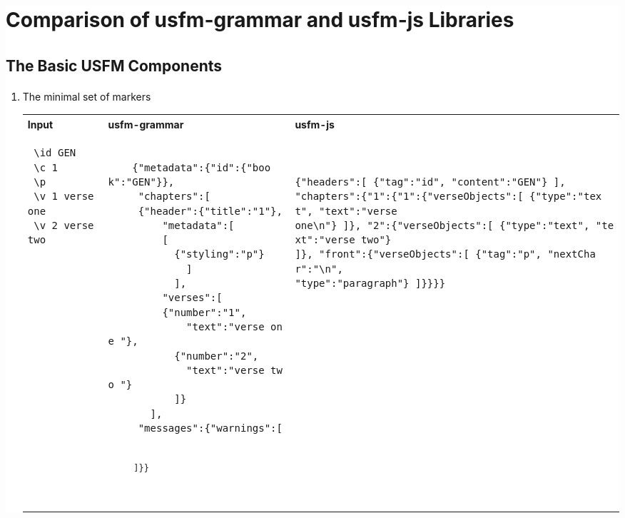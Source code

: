 # Comparison of usfm-grammar and usfm-js Libraries

## The Basic USFM Components

1. The minimal set of markers
    <table><tr><th>Input</th><th>usfm-grammar</th><th>usfm-js</th></tr><td>
    <pre>
    \id GEN
    \c 1
    \p
    \v 1 verse one
    \v 2 verse two
    </pre></td><td><pre>      
       {"metadata":{"id":{"book":"GEN"}},
        "chapters":[  
        {"header":{"title":"1"},
            "metadata":[
            [
              {"styling":"p"}
                ]
              ],
            "verses":[
            {"number":"1",
                "text":"verse one "},
              {"number":"2",
                "text":"verse two "}
              ]}
          ],
        "messages":{"warnings":[
        
            ]}}
    </pre></td><td><pre>      
       {"headers":[
        {"tag":"id",
            "content":"GEN"}
          ],
        "chapters":{"1":{"1":{"verseObjects":[
              {"type":"text",
                  "text":"verse one\n"}
                ]},
            "2":{"verseObjects":[
              {"type":"text",
                  "text":"verse two"}
                ]},
            "front":{"verseObjects":[
              {"tag":"p",
                  "nextChar":"\n",
                  "type":"paragraph"}
                ]}}}}
    </pre></tr></table>
